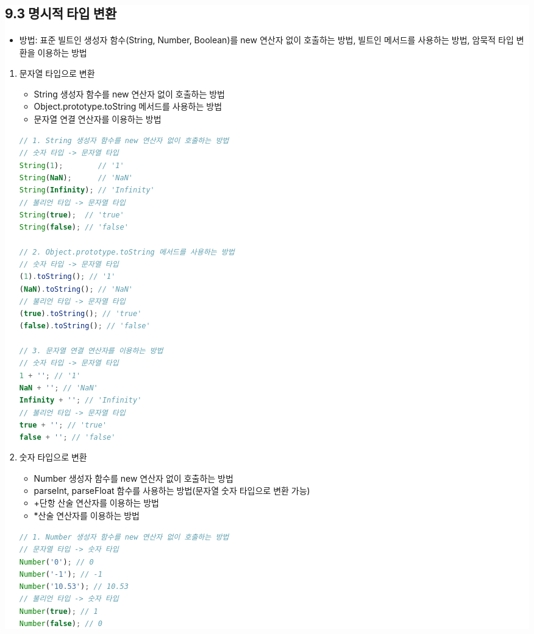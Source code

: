 
## 9.3 명시적 타입 변환

- 방법: 표준 빌트인 생성자 함수(String, Number, Boolean)를 new 연산자 없이 호출하는 방법, 빌트인 메서드를 사용하는 방법, 암묵적 타입 변환을 이용하는 방법
1. 문자열 타입으로 변환
    - String 생성자 함수를 new 연산자 없이 호출하는 방법
    - Object.prototype.toString 메서드를 사용하는 방법
    - 문자열 연결 연산자를 이용하는 방법
    
    ```jsx
    // 1. String 생성자 함수를 new 연산자 없이 호출하는 방법
    // 숫자 타입 -> 문자열 타입
    String(1);        // '1'
    String(NaN);      // 'NaN'
    String(Infinity); // 'Infinity'
    // 불리언 타입 -> 문자열 타입
    String(true);  // 'true'
    String(false); // 'false'
    
    // 2. Object.prototype.toString 메서드를 사용하는 방법
    // 숫자 타입 -> 문자열 타입
    (1).toString(); // '1'
    (NaN).toString(); // 'NaN'
    // 불리언 타입 -> 문자열 타입
    (true).toString(); // 'true'
    (false).toString(); // 'false'
    
    // 3. 문자열 연결 연산자를 이용하는 방법
    // 숫자 타입 -> 문자열 타입
    1 + ''; // '1'
    NaN + ''; // 'NaN'
    Infinity + ''; // 'Infinity'
    // 불리언 타입 -> 문자열 타입
    true + ''; // 'true'
    false + ''; // 'false'
    ```
    
2. 숫자 타입으로 변환
    - Number 생성자 함수를 new 연산자 없이 호출하는 방법
    - parseInt, parseFloat 함수를 사용하는 방법(문자열 숫자 타입으로 변환 가능)
    - +단항 산술 연산자를 이용하는 방법
    - *산술 연산자를 이용하는 방법
    
    ```jsx
    // 1. Number 생성자 함수를 new 연산자 없이 호출하는 방법
    // 문자열 타입 -> 숫자 타입
    Number('0'); // 0
    Number('-1'); // -1
    Number('10.53'); // 10.53
    // 불리언 타입 -> 숫자 타입
    Number(true); // 1
    Number(false); // 0
    